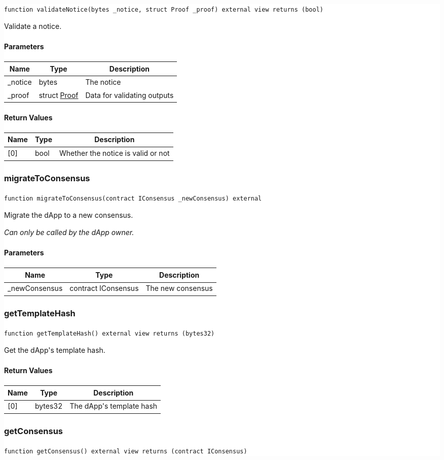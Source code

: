 ```solidity
function validateNotice(bytes _notice, struct Proof _proof) external view returns (bool)
```

Validate a notice.

#### Parameters

| Name | Type | Description |
| ---- | ---- | ----------- |
| _notice | bytes | The notice |
| _proof | struct [Proof](#proof) | Data for validating outputs |

#### Return Values

| Name | Type | Description |
| ---- | ---- | ----------- |
| [0] | bool | Whether the notice is valid or not |

### migrateToConsensus

```solidity
function migrateToConsensus(contract IConsensus _newConsensus) external
```

Migrate the dApp to a new consensus.

_Can only be called by the dApp owner._

#### Parameters

| Name | Type | Description |
| ---- | ---- | ----------- |
| _newConsensus | contract IConsensus | The new consensus |

### getTemplateHash

```solidity
function getTemplateHash() external view returns (bytes32)
```

Get the dApp's template hash.

#### Return Values

| Name | Type | Description |
| ---- | ---- | ----------- |
| [0] | bytes32 | The dApp's template hash |

### getConsensus

```solidity
function getConsensus() external view returns (contract IConsensus)
```
